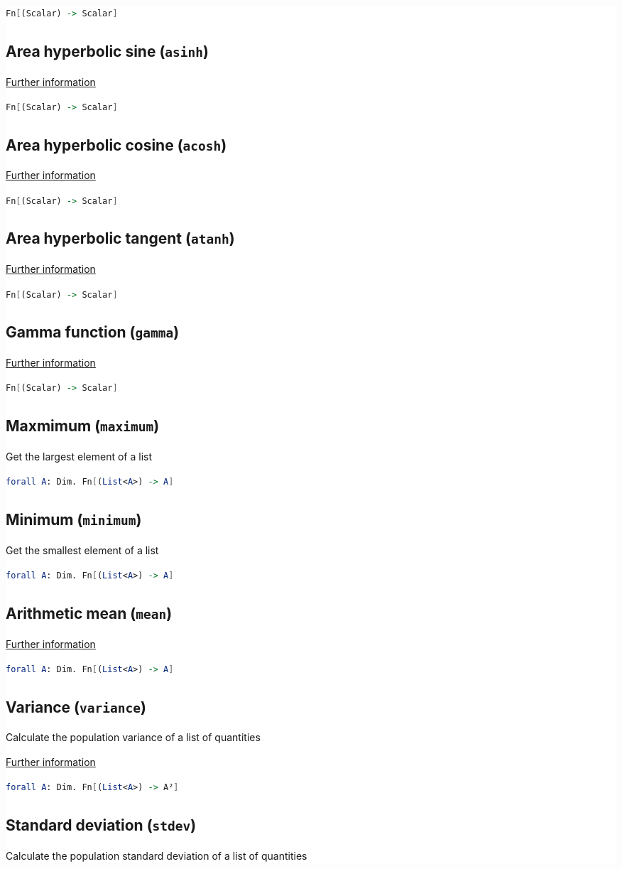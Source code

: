 ```nb
Fn[(Scalar) -> Scalar]
```
## Area hyperbolic sine (`asinh`)
[Further information](https://en.wikipedia.org/wiki/Hyperbolic_functions)
```nb
Fn[(Scalar) -> Scalar]
```
## Area hyperbolic cosine (`acosh`)
[Further information](https://en.wikipedia.org/wiki/Hyperbolic_functions)
```nb
Fn[(Scalar) -> Scalar]
```
## Area hyperbolic tangent  (`atanh`)
[Further information](https://en.wikipedia.org/wiki/Hyperbolic_functions)
```nb
Fn[(Scalar) -> Scalar]
```
## Gamma function (`gamma`)
[Further information](https://en.wikipedia.org/wiki/Gamma_function)
```nb
Fn[(Scalar) -> Scalar]
```
## Maxmimum (`maximum`)
Get the largest element of a list

```nb
forall A: Dim. Fn[(List<A>) -> A]
```
## Minimum (`minimum`)
Get the smallest element of a list

```nb
forall A: Dim. Fn[(List<A>) -> A]
```
## Arithmetic mean (`mean`)
[Further information](https://en.wikipedia.org/wiki/Arithmetic_mean)
```nb
forall A: Dim. Fn[(List<A>) -> A]
```
## Variance (`variance`)
Calculate the population variance of a list of quantities

[Further information](https://en.wikipedia.org/wiki/Variance)
```nb
forall A: Dim. Fn[(List<A>) -> A²]
```
## Standard deviation (`stdev`)
Calculate the population standard deviation of a list of quantities
